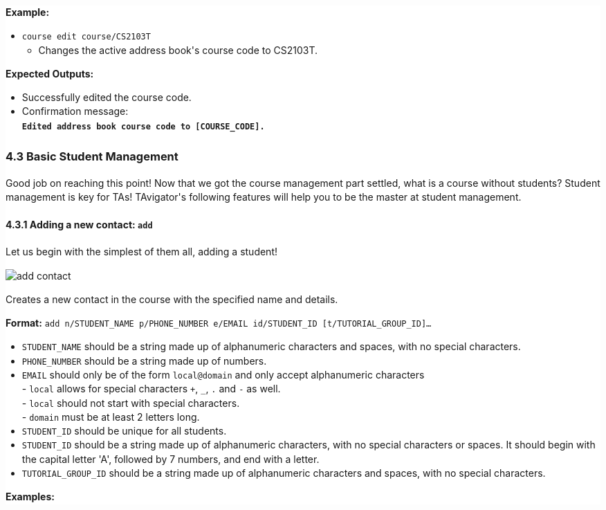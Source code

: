 </div>

**Example:**

<div markdown="block" class="alert alert-secondary">

* `course edit course/CS2103T`
  * Changes the active address book's course code to CS2103T.

</div>

**Expected Outputs:**

<div markdown="block" class="alert alert-success">

- Successfully edited the course code.
- Confirmation message:<br>
  **`Edited address book course code to [COURSE_CODE].`**

</div>

<div style="page-break-after: always;"></div>

### 4.3 Basic Student Management

Good job on reaching this point! Now that we got the course management part settled, what is a course without students? Student management is key for TAs! TAvigator's following features will help you to be the master at student management.

#### 4.3.1 Adding a new contact: `add`

Let us begin with the simplest of them all, adding a student!

![add contact](images/addContact.png)

Creates a new contact in the course with the specified name and details.

**Format:** `add n/STUDENT_NAME p/PHONE_NUMBER e/EMAIL id/STUDENT_ID [t/TUTORIAL_GROUP_ID]…`

<div style="page-break-after: always;"></div>

<div markdown="block" class="alert alert-info">

* `STUDENT_NAME` should be a string made up of alphanumeric characters and spaces, with no special characters.
* `PHONE_NUMBER` should be a string made up of numbers.
* `EMAIL` should only be of the form `local@domain` and only accept alphanumeric characters <br>- `local` allows for special characters `+`, `_`, `.` and `-` as well. <br>- `local` should not start with special characters. <br>- `domain` must be at least 2 letters long.<br>
* `STUDENT_ID` should be unique for all students.
* `STUDENT_ID` should be a string made up of alphanumeric characters, with no special characters or spaces. It should begin with the capital letter 'A', followed by 7 numbers, and end with a letter.
* `TUTORIAL_GROUP_ID` should be a string made up of alphanumeric characters and spaces, with no special characters.

</div>

**Examples:**
